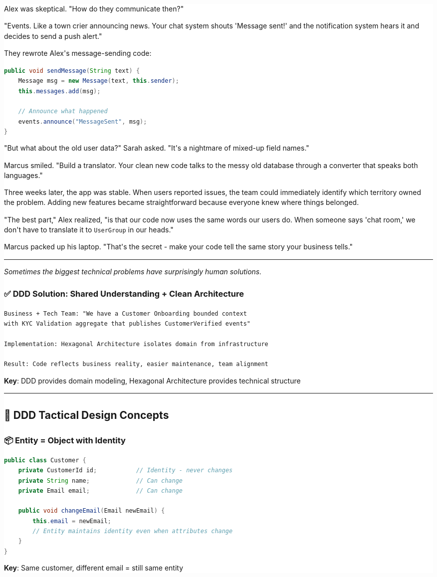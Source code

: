 Alex was skeptical. "How do they communicate then?"

"Events. Like a town crier announcing news. Your chat system shouts 'Message sent!' and the notification system hears it and decides to send a push alert."

They rewrote Alex's message-sending code:

```java
public void sendMessage(String text) {
    Message msg = new Message(text, this.sender);
    this.messages.add(msg);
    
    // Announce what happened
    events.announce("MessageSent", msg);
}
```

"But what about the old user data?" Sarah asked. "It's a nightmare of mixed-up field names."

Marcus smiled. "Build a translator. Your clean new code talks to the messy old database through a converter that speaks both languages."

Three weeks later, the app was stable. When users reported issues, the team could immediately identify which territory owned the problem. Adding new features became straightforward because everyone knew where things belonged.

"The best part," Alex realized, "is that our code now uses the same words our users do. When someone says 'chat room,' we don't have to translate it to `UserGroup` in our heads."

Marcus packed up his laptop. "That's the secret - make your code tell the same story your business tells."

---

*Sometimes the biggest technical problems have surprisingly human solutions.*

### ✅ **DDD Solution: Shared Understanding + Clean Architecture**
```
Business + Tech Team: "We have a Customer Onboarding bounded context 
with KYC Validation aggregate that publishes CustomerVerified events"

Implementation: Hexagonal Architecture isolates domain from infrastructure

Result: Code reflects business reality, easier maintenance, team alignment
```

**Key**: DDD provides domain modeling, Hexagonal Architecture provides technical structure

---

## 🧠 **DDD Tactical Design Concepts**

### 📦 **Entity** = Object with Identity
```java
public class Customer {
    private CustomerId id;           // Identity - never changes
    private String name;             // Can change
    private Email email;             // Can change
    
    public void changeEmail(Email newEmail) {
        this.email = newEmail;
        // Entity maintains identity even when attributes change
    }
}
```
**Key**: Same customer, different email = still same entity
